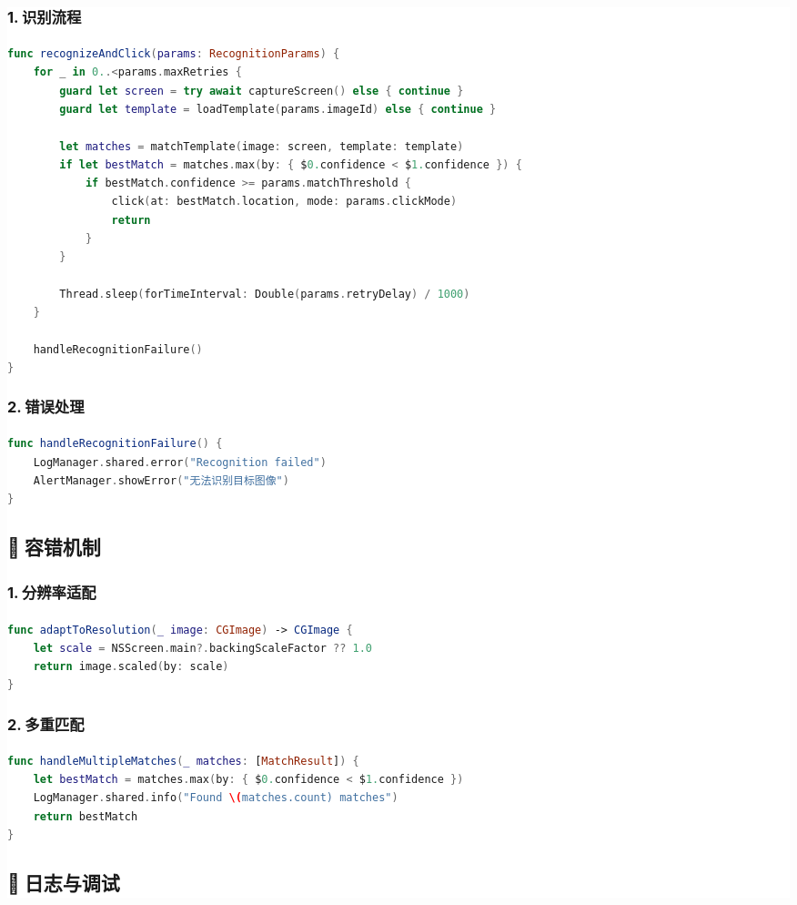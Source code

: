 ### 1. 识别流程
```swift
func recognizeAndClick(params: RecognitionParams) {
    for _ in 0..<params.maxRetries {
        guard let screen = try await captureScreen() else { continue }
        guard let template = loadTemplate(params.imageId) else { continue }
        
        let matches = matchTemplate(image: screen, template: template)
        if let bestMatch = matches.max(by: { $0.confidence < $1.confidence }) {
            if bestMatch.confidence >= params.matchThreshold {
                click(at: bestMatch.location, mode: params.clickMode)
                return
            }
        }
        
        Thread.sleep(forTimeInterval: Double(params.retryDelay) / 1000)
    }
    
    handleRecognitionFailure()
}
```

### 2. 错误处理
```swift
func handleRecognitionFailure() {
    LogManager.shared.error("Recognition failed")
    AlertManager.showError("无法识别目标图像")
}
```

## 🧠 容错机制

### 1. 分辨率适配
```swift
func adaptToResolution(_ image: CGImage) -> CGImage {
    let scale = NSScreen.main?.backingScaleFactor ?? 1.0
    return image.scaled(by: scale)
}
```

### 2. 多重匹配
```swift
func handleMultipleMatches(_ matches: [MatchResult]) {
    let bestMatch = matches.max(by: { $0.confidence < $1.confidence })
    LogManager.shared.info("Found \(matches.count) matches")
    return bestMatch
}
```

## 💬 日志与调试
